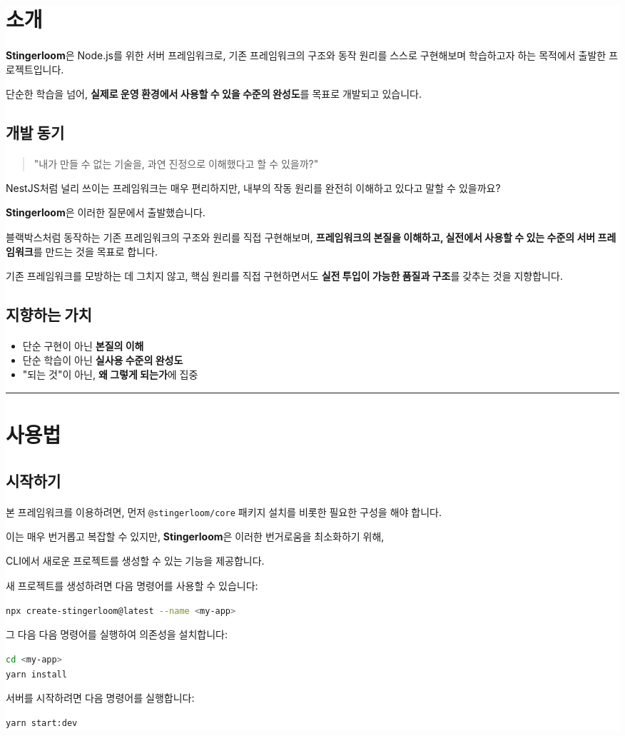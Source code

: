 # 소개

**Stingerloom**은 Node.js를 위한 서버 프레임워크로, 기존 프레임워크의 구조와 동작 원리를 스스로 구현해보며 학습하고자 하는 목적에서 출발한 프로젝트입니다.

단순한 학습을 넘어, **실제로 운영 환경에서 사용할 수 있을 수준의 완성도**를 목표로 개발되고 있습니다.

## 개발 동기

> "내가 만들 수 없는 기술을, 과연 진정으로 이해했다고 할 수 있을까?"

NestJS처럼 널리 쓰이는 프레임워크는 매우 편리하지만, 내부의 작동 원리를 완전히 이해하고 있다고 말할 수 있을까요?

**Stingerloom**은 이러한 질문에서 출발했습니다.

블랙박스처럼 동작하는 기존 프레임워크의 구조와 원리를 직접 구현해보며, **프레임워크의 본질을 이해하고, 실전에서 사용할 수 있는 수준의 서버 프레임워크**를 만드는 것을 목표로 합니다.

기존 프레임워크를 모방하는 데 그치지 않고, 핵심 원리를 직접 구현하면서도 **실전 투입이 가능한 품질과 구조**를 갖추는 것을 지향합니다.

## 지향하는 가치

- 단순 구현이 아닌 **본질의 이해**
- 단순 학습이 아닌 **실사용 수준의 완성도**
- "되는 것"이 아닌, **왜 그렇게 되는가**에 집중

---

# 사용법

## 시작하기

본 프레임워크를 이용하려면, 먼저 `@stingerloom/core` 패키지 설치를 비롯한 필요한 구성을 해야 합니다.

이는 매우 번거롭고 복잡할 수 있지만, **Stingerloom**은 이러한 번거로움을 최소화하기 위해,

CLI에서 새로운 프로젝트를 생성할 수 있는 기능을 제공합니다.

새 프로젝트를 생성하려면 다음 명령어를 사용할 수 있습니다:

```bash
npx create-stingerloom@latest --name <my-app>
```

그 다음 다음 명령어를 실행하여 의존성을 설치합니다:

```bash
cd <my-app>
yarn install
```

서버를 시작하려면 다음 명령어를 실행합니다:

```bash
yarn start:dev
```
